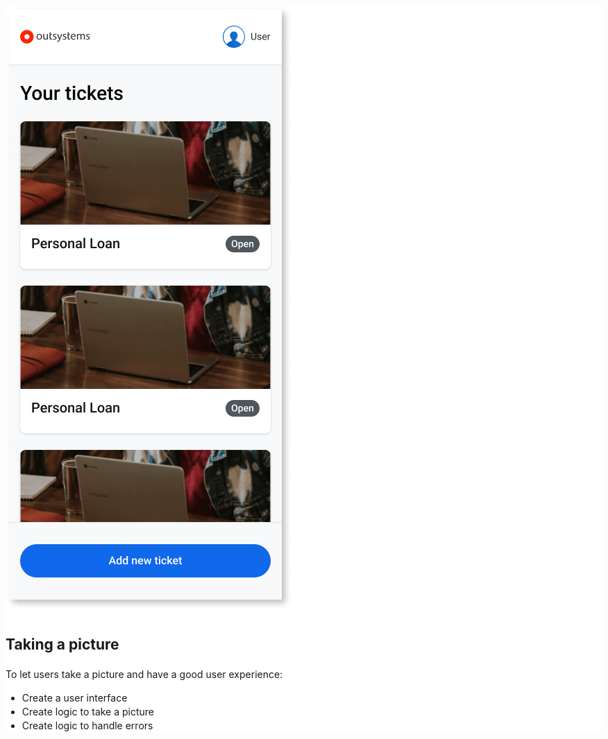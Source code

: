![Screenshot of the Camera Demo App interface showing options to take a picture, capture a video, select media from the gallery, and edit pictures.](images/camera-sample-app-ss.png "Camera Demo App Screen")

## Taking a picture

To let users take a picture and have a good user experience:

* Create a user interface
* Create logic to take a picture
* Create logic to handle errors
